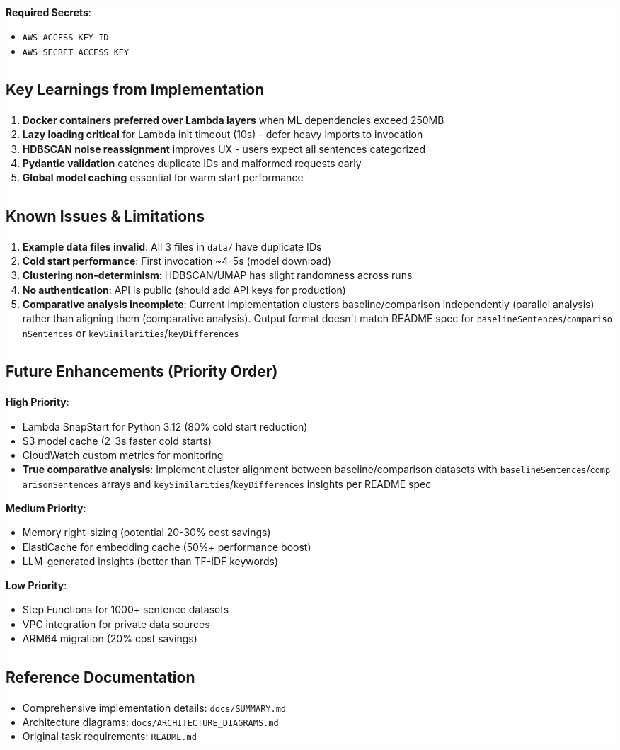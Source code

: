 **Required Secrets**:
- `AWS_ACCESS_KEY_ID`
- `AWS_SECRET_ACCESS_KEY`

## Key Learnings from Implementation

1. **Docker containers preferred over Lambda layers** when ML dependencies exceed 250MB
2. **Lazy loading critical** for Lambda init timeout (10s) - defer heavy imports to invocation
3. **HDBSCAN noise reassignment** improves UX - users expect all sentences categorized
4. **Pydantic validation** catches duplicate IDs and malformed requests early
5. **Global model caching** essential for warm start performance

## Known Issues & Limitations

1. **Example data files invalid**: All 3 files in `data/` have duplicate IDs
2. **Cold start performance**: First invocation ~4-5s (model download)
3. **Clustering non-determinism**: HDBSCAN/UMAP has slight randomness across runs
4. **No authentication**: API is public (should add API keys for production)
5. **Comparative analysis incomplete**: Current implementation clusters baseline/comparison independently (parallel analysis) rather than aligning them (comparative analysis). Output format doesn't match README spec for `baselineSentences`/`comparisonSentences` or `keySimilarities`/`keyDifferences`

## Future Enhancements (Priority Order)

**High Priority**:
- Lambda SnapStart for Python 3.12 (80% cold start reduction)
- S3 model cache (2-3s faster cold starts)
- CloudWatch custom metrics for monitoring
- **True comparative analysis**: Implement cluster alignment between baseline/comparison datasets with `baselineSentences`/`comparisonSentences` arrays and `keySimilarities`/`keyDifferences` insights per README spec

**Medium Priority**:
- Memory right-sizing (potential 20-30% cost savings)
- ElastiCache for embedding cache (50%+ performance boost)
- LLM-generated insights (better than TF-IDF keywords)

**Low Priority**:
- Step Functions for 1000+ sentence datasets
- VPC integration for private data sources
- ARM64 migration (20% cost savings)

## Reference Documentation

- Comprehensive implementation details: `docs/SUMMARY.md`
- Architecture diagrams: `docs/ARCHITECTURE_DIAGRAMS.md`
- Original task requirements: `README.md`

